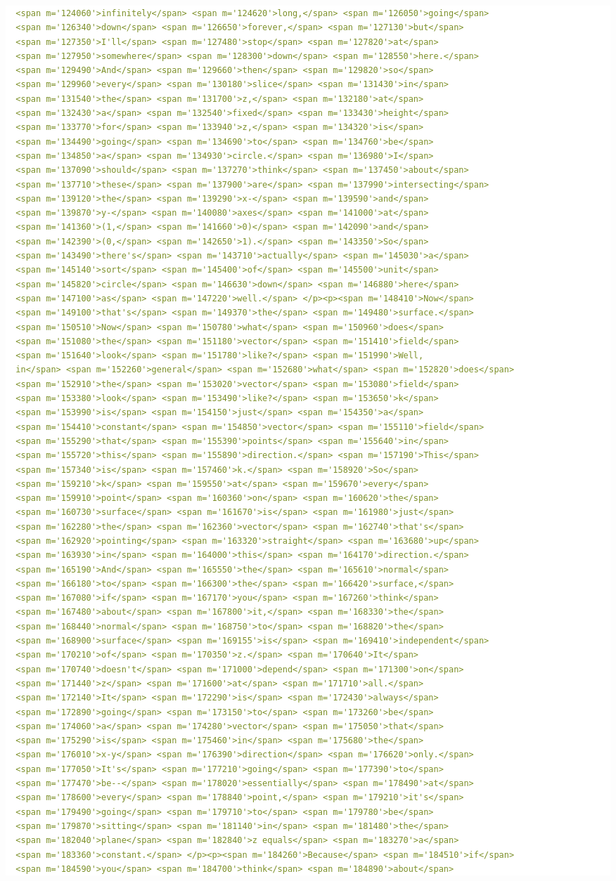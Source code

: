 ```yaml
  <span m='124060'>infinitely</span> <span m='124620'>long,</span> <span m='126050'>going</span>
  <span m='126340'>down</span> <span m='126650'>forever,</span> <span m='127130'>but</span>
  <span m='127350'>I'll</span> <span m='127480'>stop</span> <span m='127820'>at</span>
  <span m='127950'>somewhere</span> <span m='128300'>down</span> <span m='128550'>here.</span>
  <span m='129490'>And</span> <span m='129660'>then</span> <span m='129820'>so</span>
  <span m='129960'>every</span> <span m='130180'>slice</span> <span m='131430'>in</span>
  <span m='131540'>the</span> <span m='131700'>z,</span> <span m='132180'>at</span>
  <span m='132430'>a</span> <span m='132540'>fixed</span> <span m='133430'>height</span>
  <span m='133770'>for</span> <span m='133940'>z,</span> <span m='134320'>is</span>
  <span m='134490'>going</span> <span m='134690'>to</span> <span m='134760'>be</span>
  <span m='134850'>a</span> <span m='134930'>circle.</span> <span m='136980'>I</span>
  <span m='137090'>should</span> <span m='137270'>think</span> <span m='137450'>about</span>
  <span m='137710'>these</span> <span m='137900'>are</span> <span m='137990'>intersecting</span>
  <span m='139120'>the</span> <span m='139290'>x-</span> <span m='139590'>and</span>
  <span m='139870'>y-</span> <span m='140080'>axes</span> <span m='141000'>at</span>
  <span m='141360'>(1,</span> <span m='141660'>0)</span> <span m='142090'>and</span>
  <span m='142390'>(0,</span> <span m='142650'>1).</span> <span m='143350'>So</span>
  <span m='143490'>there's</span> <span m='143710'>actually</span> <span m='145030'>a</span>
  <span m='145140'>sort</span> <span m='145400'>of</span> <span m='145500'>unit</span>
  <span m='145820'>circle</span> <span m='146630'>down</span> <span m='146880'>here</span>
  <span m='147100'>as</span> <span m='147220'>well.</span> </p><p><span m='148410'>Now</span>
  <span m='149100'>that's</span> <span m='149370'>the</span> <span m='149480'>surface.</span>
  <span m='150510'>Now</span> <span m='150780'>what</span> <span m='150960'>does</span>
  <span m='151080'>the</span> <span m='151180'>vector</span> <span m='151410'>field</span>
  <span m='151640'>look</span> <span m='151780'>like?</span> <span m='151990'>Well,
  in</span> <span m='152260'>general</span> <span m='152680'>what</span> <span m='152820'>does</span>
  <span m='152910'>the</span> <span m='153020'>vector</span> <span m='153080'>field</span>
  <span m='153380'>look</span> <span m='153490'>like?</span> <span m='153650'>k</span>
  <span m='153990'>is</span> <span m='154150'>just</span> <span m='154350'>a</span>
  <span m='154410'>constant</span> <span m='154850'>vector</span> <span m='155110'>field</span>
  <span m='155290'>that</span> <span m='155390'>points</span> <span m='155640'>in</span>
  <span m='155720'>this</span> <span m='155890'>direction.</span> <span m='157190'>This</span>
  <span m='157340'>is</span> <span m='157460'>k.</span> <span m='158920'>So</span>
  <span m='159210'>k</span> <span m='159550'>at</span> <span m='159670'>every</span>
  <span m='159910'>point</span> <span m='160360'>on</span> <span m='160620'>the</span>
  <span m='160730'>surface</span> <span m='161670'>is</span> <span m='161980'>just</span>
  <span m='162280'>the</span> <span m='162360'>vector</span> <span m='162740'>that's</span>
  <span m='162920'>pointing</span> <span m='163320'>straight</span> <span m='163680'>up</span>
  <span m='163930'>in</span> <span m='164000'>this</span> <span m='164170'>direction.</span>
  <span m='165190'>And</span> <span m='165550'>the</span> <span m='165610'>normal</span>
  <span m='166180'>to</span> <span m='166300'>the</span> <span m='166420'>surface,</span>
  <span m='167080'>if</span> <span m='167170'>you</span> <span m='167260'>think</span>
  <span m='167480'>about</span> <span m='167800'>it,</span> <span m='168330'>the</span>
  <span m='168440'>normal</span> <span m='168750'>to</span> <span m='168820'>the</span>
  <span m='168900'>surface</span> <span m='169155'>is</span> <span m='169410'>independent</span>
  <span m='170210'>of</span> <span m='170350'>z.</span> <span m='170640'>It</span>
  <span m='170740'>doesn't</span> <span m='171000'>depend</span> <span m='171300'>on</span>
  <span m='171440'>z</span> <span m='171600'>at</span> <span m='171710'>all.</span>
  <span m='172140'>It</span> <span m='172290'>is</span> <span m='172430'>always</span>
  <span m='172890'>going</span> <span m='173150'>to</span> <span m='173260'>be</span>
  <span m='174060'>a</span> <span m='174280'>vector</span> <span m='175050'>that</span>
  <span m='175290'>is</span> <span m='175460'>in</span> <span m='175680'>the</span>
  <span m='176010'>x-y</span> <span m='176390'>direction</span> <span m='176620'>only.</span>
  <span m='177050'>It's</span> <span m='177210'>going</span> <span m='177390'>to</span>
  <span m='177470'>be--</span> <span m='178020'>essentially</span> <span m='178490'>at</span>
  <span m='178600'>every</span> <span m='178840'>point,</span> <span m='179210'>it's</span>
  <span m='179490'>going</span> <span m='179710'>to</span> <span m='179780'>be</span>
  <span m='179870'>sitting</span> <span m='181140'>in</span> <span m='181480'>the</span>
  <span m='182040'>plane</span> <span m='182840'>z equals</span> <span m='183270'>a</span>
  <span m='183360'>constant.</span> </p><p><span m='184260'>Because</span> <span m='184510'>if</span>
  <span m='184590'>you</span> <span m='184700'>think</span> <span m='184890'>about</span>
```